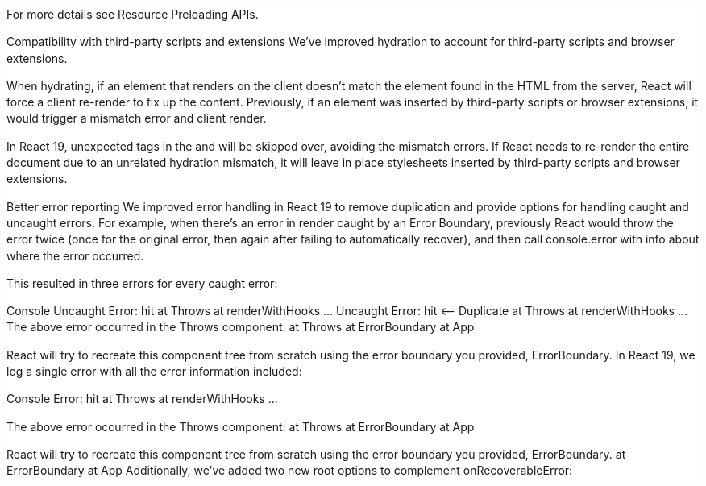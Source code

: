 For more details see Resource Preloading APIs.

Compatibility with third-party scripts and extensions
We’ve improved hydration to account for third-party scripts and browser extensions.

When hydrating, if an element that renders on the client doesn’t match the element found in the HTML from the server, React will force a client re-render to fix up the content. Previously, if an element was inserted by third-party scripts or browser extensions, it would trigger a mismatch error and client render.

In React 19, unexpected tags in the <head> and <body> will be skipped over, avoiding the mismatch errors. If React needs to re-render the entire document due to an unrelated hydration mismatch, it will leave in place stylesheets inserted by third-party scripts and browser extensions.

Better error reporting
We improved error handling in React 19 to remove duplication and provide options for handling caught and uncaught errors. For example, when there’s an error in render caught by an Error Boundary, previously React would throw the error twice (once for the original error, then again after failing to automatically recover), and then call console.error with info about where the error occurred.

This resulted in three errors for every caught error:

Console
Uncaught Error: hit
at Throws
at renderWithHooks
…
Uncaught Error: hit <-- Duplicate
at Throws
at renderWithHooks
…
The above error occurred in the Throws component:
at Throws
at ErrorBoundary
at App

React will try to recreate this component tree from scratch using the error boundary you provided, ErrorBoundary.
In React 19, we log a single error with all the error information included:

Console
Error: hit
at Throws
at renderWithHooks
…

The above error occurred in the Throws component:
at Throws
at ErrorBoundary
at App

React will try to recreate this component tree from scratch using the error boundary you provided, ErrorBoundary.
at ErrorBoundary
at App
Additionally, we’ve added two new root options to complement onRecoverableError:
